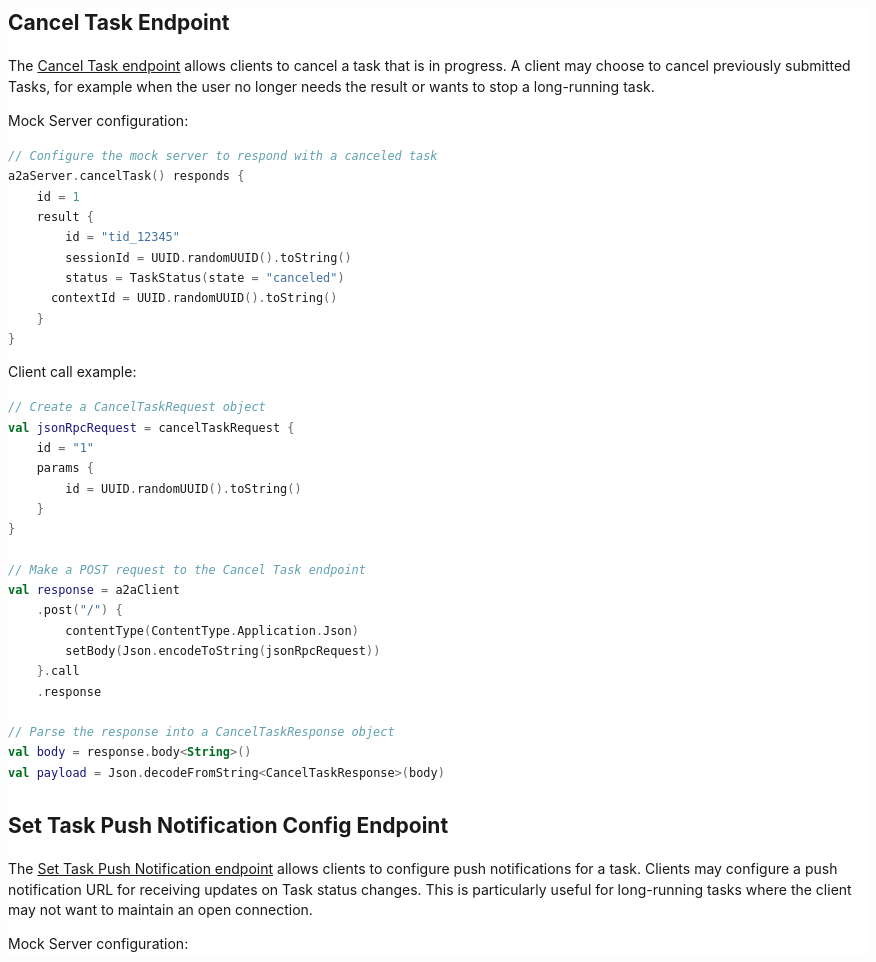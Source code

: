 ## Cancel Task Endpoint

The [Cancel Task endpoint](https://a2a-protocol.org/latest/specification/#74-taskscancel) allows clients to cancel a task that is in progress. A client may choose to cancel previously submitted Tasks, for example when the user no longer needs the result or wants to stop a long-running task.

Mock Server configuration:

```kotlin
// Configure the mock server to respond with a canceled task
a2aServer.cancelTask() responds {
    id = 1
    result {
        id = "tid_12345"
        sessionId = UUID.randomUUID().toString()
        status = TaskStatus(state = "canceled")
      contextId = UUID.randomUUID().toString()
    }
}
```

Client call example:

```kotlin
// Create a CancelTaskRequest object
val jsonRpcRequest = cancelTaskRequest {
    id = "1"
    params {
        id = UUID.randomUUID().toString()
    }
}

// Make a POST request to the Cancel Task endpoint
val response = a2aClient
    .post("/") {
        contentType(ContentType.Application.Json)
        setBody(Json.encodeToString(jsonRpcRequest))
    }.call
    .response

// Parse the response into a CancelTaskResponse object
val body = response.body<String>()
val payload = Json.decodeFromString<CancelTaskResponse>(body)
```

## Set Task Push Notification Config Endpoint

The [Set Task Push Notification endpoint](https://a2a-protocol.org/latest/specification/#75-taskspushnotificationconfigset) allows clients to configure push notifications for a task. Clients may configure a push notification URL for receiving updates on Task status changes. This is particularly useful for long-running tasks where the client may not want to maintain an open connection.

Mock Server configuration:
